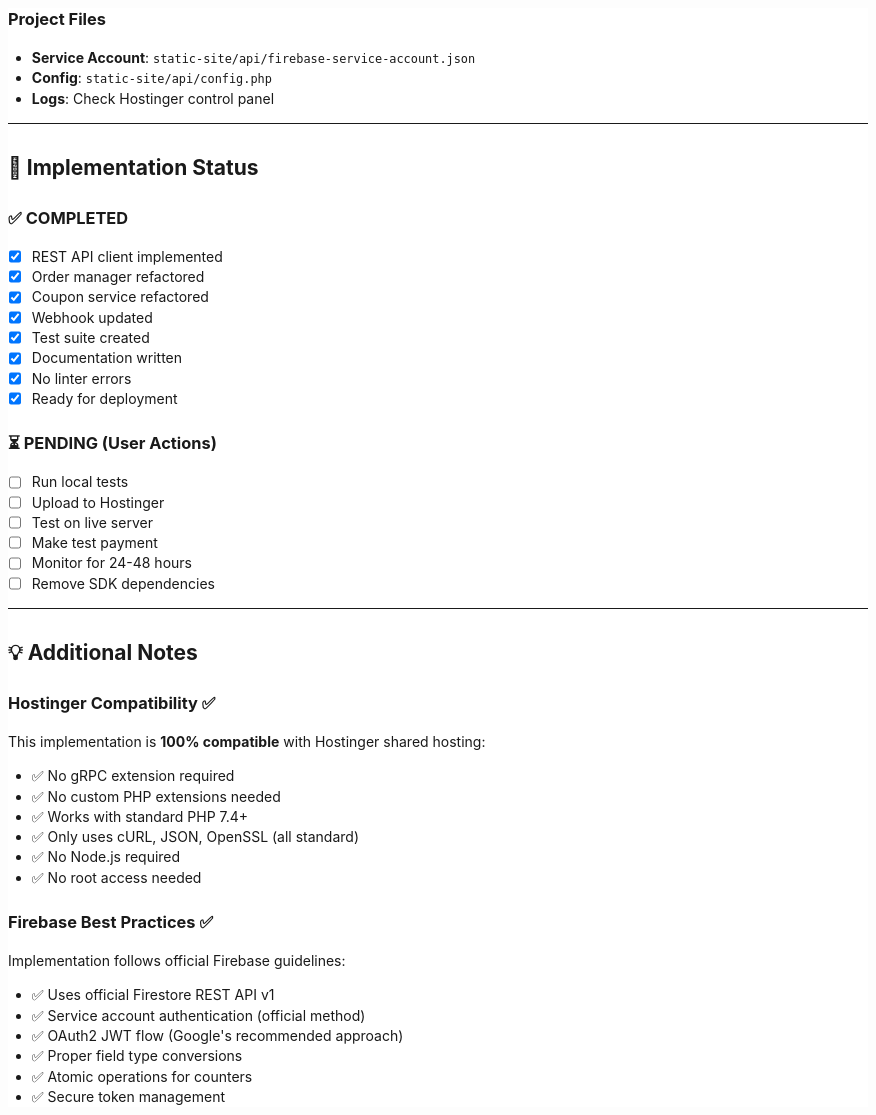 ### Project Files
- **Service Account**: `static-site/api/firebase-service-account.json`
- **Config**: `static-site/api/config.php`
- **Logs**: Check Hostinger control panel

---

## 🎉 Implementation Status

### ✅ COMPLETED
- [x] REST API client implemented
- [x] Order manager refactored
- [x] Coupon service refactored
- [x] Webhook updated
- [x] Test suite created
- [x] Documentation written
- [x] No linter errors
- [x] Ready for deployment

### ⏳ PENDING (User Actions)
- [ ] Run local tests
- [ ] Upload to Hostinger
- [ ] Test on live server
- [ ] Make test payment
- [ ] Monitor for 24-48 hours
- [ ] Remove SDK dependencies

---

## 💡 Additional Notes

### Hostinger Compatibility ✅
This implementation is **100% compatible** with Hostinger shared hosting:
- ✅ No gRPC extension required
- ✅ No custom PHP extensions needed
- ✅ Works with standard PHP 7.4+
- ✅ Only uses cURL, JSON, OpenSSL (all standard)
- ✅ No Node.js required
- ✅ No root access needed

### Firebase Best Practices ✅
Implementation follows official Firebase guidelines:
- ✅ Uses official Firestore REST API v1
- ✅ Service account authentication (official method)
- ✅ OAuth2 JWT flow (Google's recommended approach)
- ✅ Proper field type conversions
- ✅ Atomic operations for counters
- ✅ Secure token management
